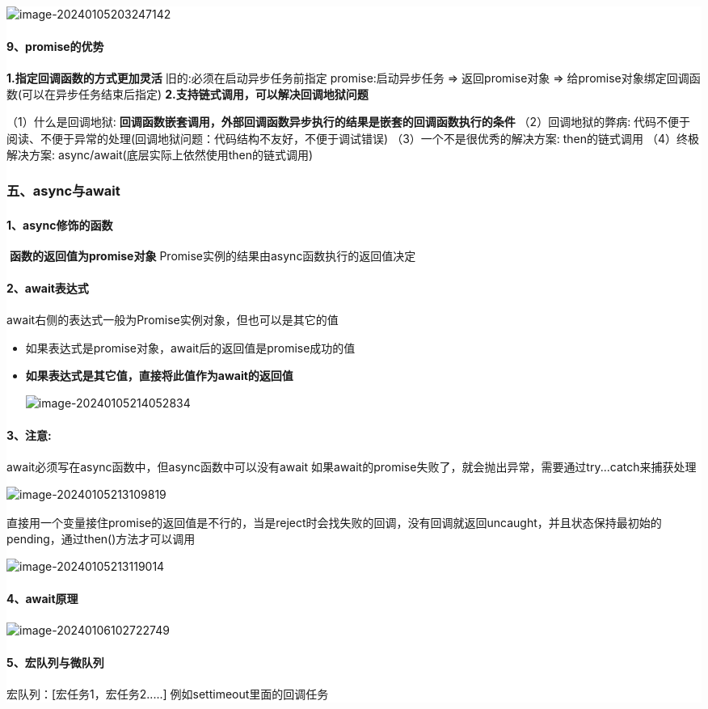 ![image-20240105203247142](D:\typora_photo\image-20240105203247142.png)

#### 9、promise的优势

**1.指定回调函数的方式更加灵活**
    旧的:必须在启动异步任务前指定
     promise:启动异步任务 => 返回promise对象 => 给promise对象绑定回调函数(可以在异步任务结束后指定)
**2.支持链式调用，可以解决回调地狱问题**

  （1）什么是回调地狱:
           **回调函数嵌套调用，外部回调函数异步执行的结果是嵌套的回调函数执行的条件**
  （2）回调地狱的弊病:
           代码不便于阅读、不便于异常的处理(回调地狱问题：代码结构不友好，不便于调试错误)
  （3）一个不是很优秀的解决方案:
           then的链式调用
  （4）终极解决方案:
            async/await(底层实际上依然使用then的链式调用)

### 五、async与await

#### 1、async修饰的函数

​      **函数的返回值为promise对象**
​     Promise实例的结果由async函数执行的返回值决定

#### 2、await表达式

await右侧的表达式一般为Promise实例对象，但也可以是其它的值

- 如果表达式是promise对象，await后的返回值是promise成功的值

- **如果表达式是其它值，直接将此值作为await的返回值**

  ![image-20240105214052834](D:\typora_photo\image-20240105214052834.png)

#### 3、注意:

await必须写在async函数中，但async函数中可以没有await
如果await的promise失败了，就会抛出异常，需要通过try...catch来捕获处理



![image-20240105213109819](D:\typora_photo\image-20240105213109819.png)

直接用一个变量接住promise的返回值是不行的，当是reject时会找失败的回调，没有回调就返回uncaught，并且状态保持最初始的pending，通过then()方法才可以调用

![image-20240105213119014](D:\typora_photo\image-20240105213119014.png)

#### 4、await原理

![image-20240106102722749](D:\typora_photo\image-20240106102722749.png)

#### 5、宏队列与微队列

宏队列：[宏任务1，宏任务2.....] 例如settimeout里面的回调任务
